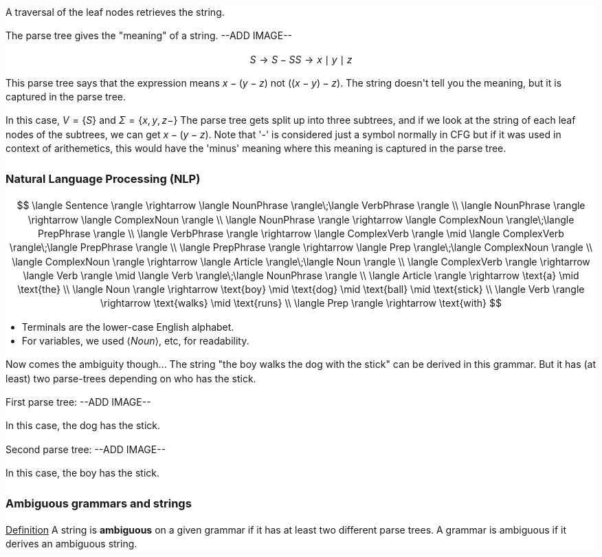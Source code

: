 A traversal of the leaf nodes retrieves the string.

The parse tree gives the "meaning" of a string.
--ADD IMAGE--

$$
S \rightarrow S - S
S \rightarrow x \mid y \mid z
$$

This parse tree says that the expression means $x - (y - z) \text{ not } ((x - y) - z)$.
The string doesn't tell you the meaning, but it is captured in the parse tree.

In this case,
$V = \{S\}$ and $\Sigma = \{x, y, z -\}$
The parse tree gets split up into three subtrees, and if we look at the string of each leaf nodes of the subtrees, we can get $x - (y - z)$. Note that '-' is considered just a symbol normally in CFG but if it was used in context of arithemetics, this would have the 'minus' meaning where this meaning is captured in the parse tree.

### Natural Language Processing (NLP)
$$
\langle Sentence \rangle \rightarrow \langle NounPhrase \rangle\;\langle VerbPhrase \rangle \\
\langle NounPhrase \rangle \rightarrow \langle ComplexNoun \rangle \\
\langle NounPhrase \rangle \rightarrow \langle ComplexNoun \rangle\;\langle PrepPhrase \rangle \\
\langle VerbPhrase \rangle \rightarrow \langle ComplexVerb \rangle \mid \langle ComplexVerb \rangle\;\langle PrepPhrase \rangle \\
\langle PrepPhrase \rangle \rightarrow \langle Prep \rangle\;\langle ComplexNoun \rangle \\
\langle ComplexNoun \rangle \rightarrow \langle Article \rangle\;\langle Noun \rangle \\
\langle ComplexVerb \rangle \rightarrow \langle Verb \rangle \mid \langle Verb \rangle\;\langle NounPhrase \rangle \\
\langle Article \rangle \rightarrow \text{a} \mid \text{the} \\
\langle Noun \rangle \rightarrow \text{boy} \mid \text{dog} \mid \text{ball} \mid \text{stick} \\
\langle Verb \rangle \rightarrow \text{walks} \mid \text{runs} \\ 
\langle Prep \rangle \rightarrow \text{with}
$$

- Terminals are the lower-case English alphabet.
- For variables, we used $\langle Noun \rangle$, etc, for readability.

Now comes the ambiguity though...
The string "the boy walks the dog with the stick" can be derived in this grammar. But it has (at least) two parse-trees depending on who has the stick.

First parse tree:
--ADD IMAGE--

In this case, the dog has the stick.

Second parse tree:
--ADD IMAGE--

In this case, the boy has the stick.

### Ambiguous grammars and strings
<u>Definition</u>
A string is **ambiguous** on a given grammar if it has at least two different parse trees.
A grammar is ambiguous if it derives an ambiguous string.
